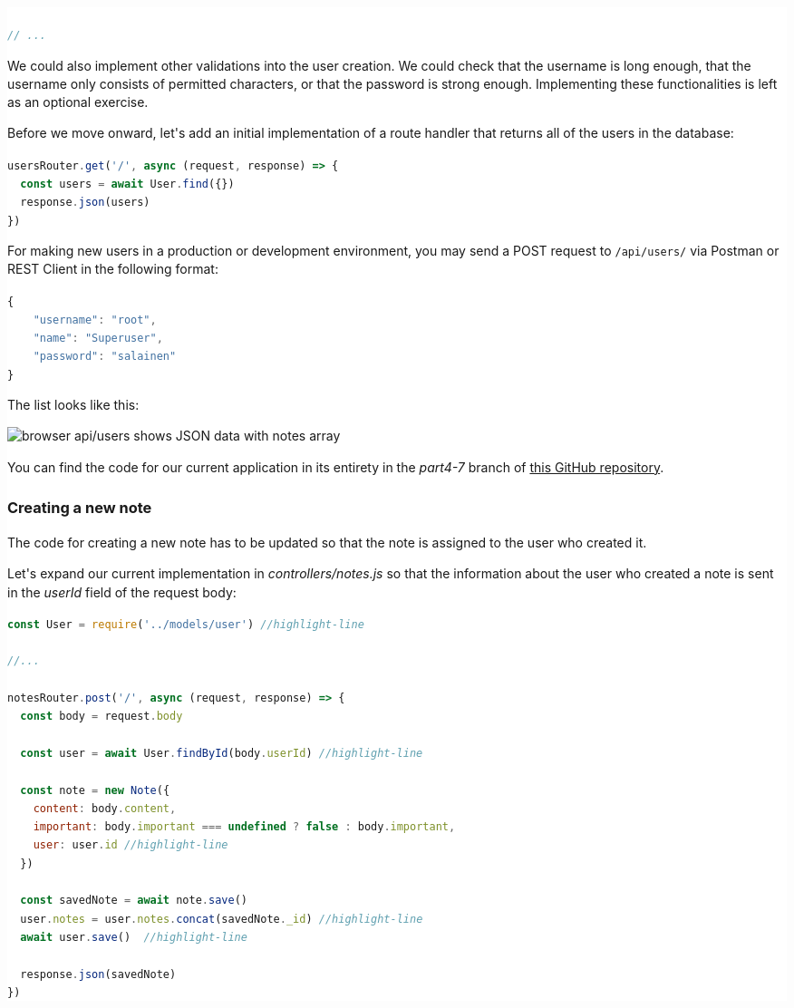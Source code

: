 ```js

// ...
```

We could also implement other validations into the user creation. We could check that the username is long enough, that the username only consists of permitted characters, or that the password is strong enough. Implementing these functionalities is left as an optional exercise.

Before we move onward, let's add an initial implementation of a route handler that returns all of the users in the database:

```js
usersRouter.get('/', async (request, response) => {
  const users = await User.find({})
  response.json(users)
})
```

For making new users in a production or development environment, you may send a POST request to ```/api/users/``` via Postman or REST Client in the following format:

```js
{
    "username": "root",
    "name": "Superuser",
    "password": "salainen"
}

```

The list looks like this:

![browser api/users shows JSON data with notes array](../../images/4/9.png)

You can find the code for our current application in its entirety in the <i>part4-7</i> branch of [this GitHub repository](https://github.com/fullstack-hy2020/part3-notes-backend/tree/part4-7).

### Creating a new note

The code for creating a new note has to be updated so that the note is assigned to the user who created it.

Let's expand our current implementation in <i>controllers/notes.js</i> so that the information about the user who created a note is sent in the <i>userId</i> field of the request body:

```js
const User = require('../models/user') //highlight-line

//...

notesRouter.post('/', async (request, response) => {
  const body = request.body

  const user = await User.findById(body.userId) //highlight-line

  const note = new Note({
    content: body.content,
    important: body.important === undefined ? false : body.important,
    user: user.id //highlight-line
  })

  const savedNote = await note.save()
  user.notes = user.notes.concat(savedNote._id) //highlight-line
  await user.save()  //highlight-line
  
  response.json(savedNote)
})
```